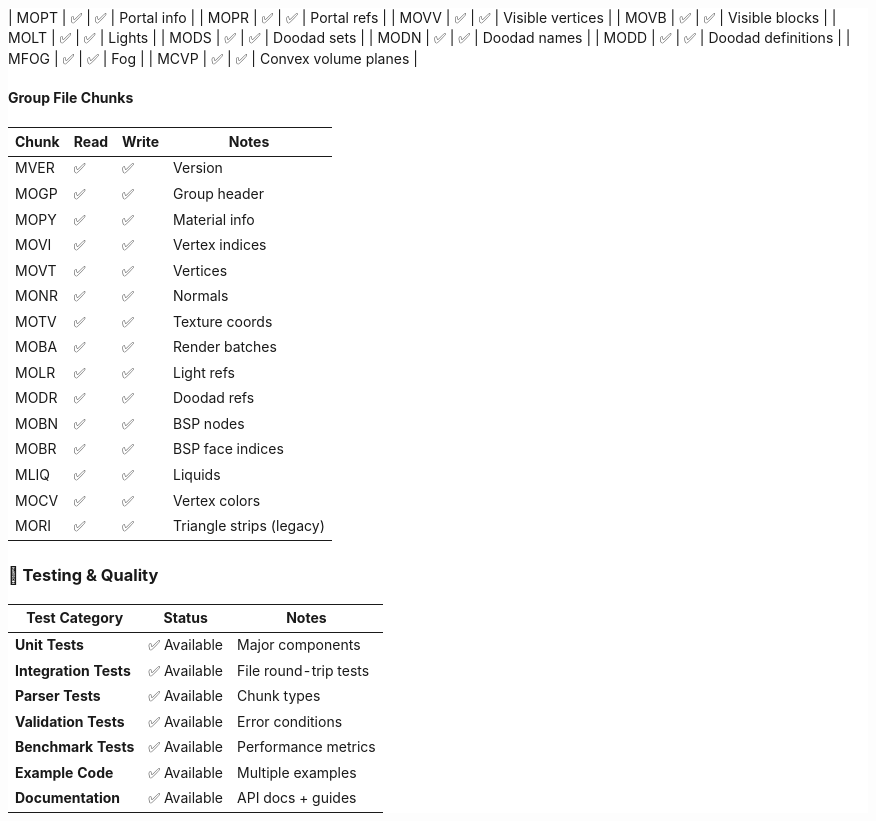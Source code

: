 | MOPT | ✅ | ✅ | Portal info |
| MOPR | ✅ | ✅ | Portal refs |
| MOVV | ✅ | ✅ | Visible vertices |
| MOVB | ✅ | ✅ | Visible blocks |
| MOLT | ✅ | ✅ | Lights |
| MODS | ✅ | ✅ | Doodad sets |
| MODN | ✅ | ✅ | Doodad names |
| MODD | ✅ | ✅ | Doodad definitions |
| MFOG | ✅ | ✅ | Fog |
| MCVP | ✅ | ✅ | Convex volume planes |

#### Group File Chunks

| Chunk | Read | Write | Notes |
|-------|------|-------|-------|
| MVER | ✅ | ✅ | Version |
| MOGP | ✅ | ✅ | Group header |
| MOPY | ✅ | ✅ | Material info |
| MOVI | ✅ | ✅ | Vertex indices |
| MOVT | ✅ | ✅ | Vertices |
| MONR | ✅ | ✅ | Normals |
| MOTV | ✅ | ✅ | Texture coords |
| MOBA | ✅ | ✅ | Render batches |
| MOLR | ✅ | ✅ | Light refs |
| MODR | ✅ | ✅ | Doodad refs |
| MOBN | ✅ | ✅ | BSP nodes |
| MOBR | ✅ | ✅ | BSP face indices |
| MLIQ | ✅ | ✅ | Liquids |
| MOCV | ✅ | ✅ | Vertex colors |
| MORI | ✅ | ✅ | Triangle strips (legacy) |

### 🧪 Testing & Quality

| Test Category | Status | Notes |
|---------------|--------|-------|
| **Unit Tests** | ✅ Available | Major components |
| **Integration Tests** | ✅ Available | File round-trip tests |
| **Parser Tests** | ✅ Available | Chunk types |
| **Validation Tests** | ✅ Available | Error conditions |
| **Benchmark Tests** | ✅ Available | Performance metrics |
| **Example Code** | ✅ Available | Multiple examples |
| **Documentation** | ✅ Available | API docs + guides |